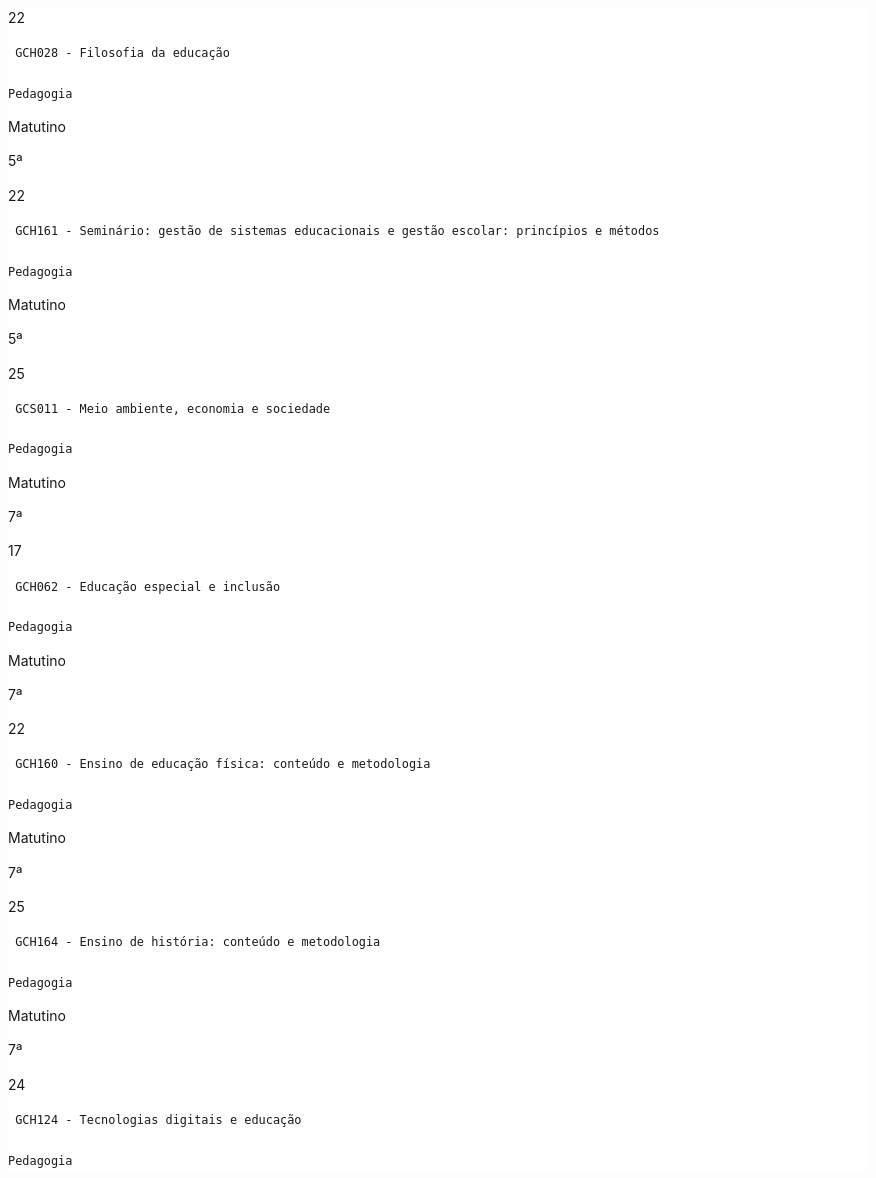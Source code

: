    22

     GCH028 - Filosofia da educação

    Pedagogia

   Matutino

   5ª

   22

     GCH161 - Seminário: gestão de sistemas educacionais e gestão escolar: princípios e métodos

    Pedagogia

   Matutino

   5ª

   25

     GCS011 - Meio ambiente, economia e sociedade

    Pedagogia

   Matutino

   7ª

   17

     GCH062 - Educação especial e inclusão

    Pedagogia

   Matutino

   7ª

   22

     GCH160 - Ensino de educação física: conteúdo e metodologia 

    Pedagogia

   Matutino

   7ª

   25

     GCH164 - Ensino de história: conteúdo e metodologia

    Pedagogia

   Matutino

   7ª

   24

     GCH124 - Tecnologias digitais e educação

    Pedagogia
